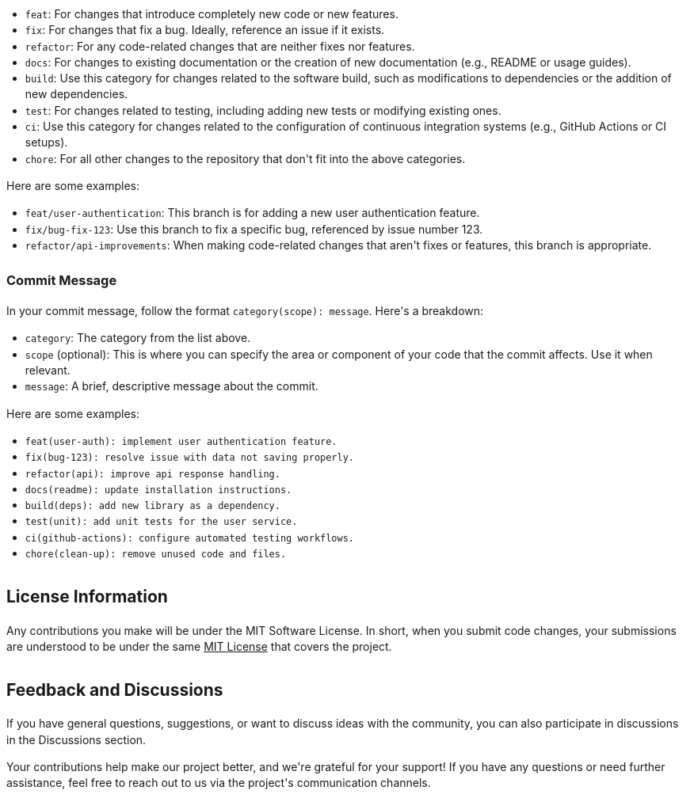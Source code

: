 - `feat`: For changes that introduce completely new code or new features.
- `fix`: For changes that fix a bug. Ideally, reference an issue if it exists.
- `refactor`: For any code-related changes that are neither fixes nor features.
- `docs`: For changes to existing documentation or the creation of new documentation (e.g., README or usage guides).
- `build`: Use this category for changes related to the software build, such as modifications to dependencies or the addition of new dependencies.
- `test`: For changes related to testing, including adding new tests or modifying existing ones.
- `ci`: Use this category for changes related to the configuration of continuous integration systems (e.g., GitHub Actions or CI setups).
- `chore`: For all other changes to the repository that don't fit into the above categories.

Here are some examples:

- `feat/user-authentication`: This branch is for adding a new user authentication feature.
- `fix/bug-fix-123`: Use this branch to fix a specific bug, referenced by issue number 123.
- `refactor/api-improvements`: When making code-related changes that aren't fixes or features, this branch is appropriate.

### Commit Message

In your commit message, follow the format `category(scope): message`. Here's a breakdown:

- `category`: The category from the list above.
- `scope` (optional): This is where you can specify the area or component of your code that the commit affects. Use it when relevant.
- `message`: A brief, descriptive message about the commit.

Here are some examples:

- `feat(user-auth): implement user authentication feature.`
- `fix(bug-123): resolve issue with data not saving properly.`
- `refactor(api): improve api response handling.`
- `docs(readme): update installation instructions.`
- `build(deps): add new library as a dependency.`
- `test(unit): add unit tests for the user service.`
- `ci(github-actions): configure automated testing workflows.`
- `chore(clean-up): remove unused code and files.`

## License Information

Any contributions you make will be under the MIT Software License. In short, when you submit code changes, your submissions are understood to be under the same [MIT License](LICENSE) that covers the project.

## Feedback and Discussions

If you have general questions, suggestions, or want to discuss ideas with the community, you can also participate in discussions in the Discussions section.

Your contributions help make our project better, and we're grateful for your support! If you have any questions or need further assistance, feel free to reach out to us via the project's communication channels.
